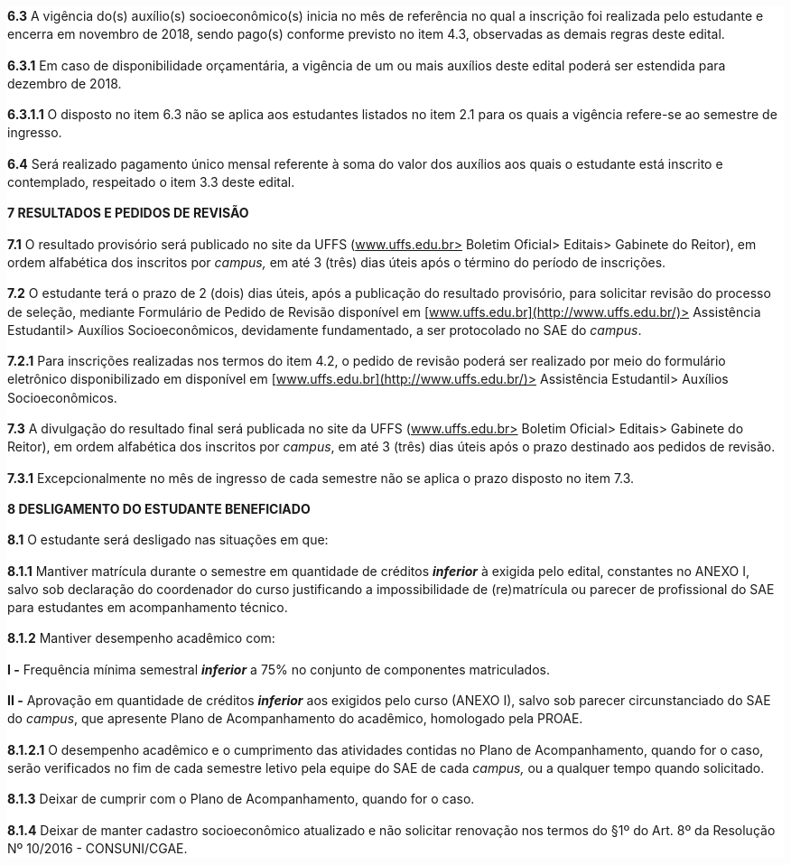  **6.3** A vigência do(s) auxílio(s) socioeconômico(s) inicia no mês de referência no qual a inscrição foi realizada pelo estudante e encerra em novembro de 2018, sendo pago(s) conforme previsto no item 4.3, observadas as demais regras deste edital.

 **6.3.1** Em caso de disponibilidade orçamentária, a vigência de um ou mais auxílios deste edital poderá ser estendida para dezembro de 2018.

 **6.3.1.1** O disposto no item 6.3 não se aplica aos estudantes listados no item 2.1 para os quais a vigência refere-se ao semestre de ingresso.

 **6.4** Será realizado pagamento único mensal referente à soma do valor dos auxílios aos quais o estudante está inscrito e contemplado, respeitado o item 3.3 deste edital.

  **7 RESULTADOS E PEDIDOS DE REVISÃO**

 **7.1** O resultado provisório será publicado no site da UFFS (www.uffs.edu.br> Boletim Oficial> Editais> Gabinete do Reitor), em ordem alfabética dos inscritos por *campus,* em até 3 (três) dias úteis após o término do período de inscrições.

 **7.2** O estudante terá o prazo de 2 (dois) dias úteis, após a publicação do resultado provisório, para solicitar revisão do processo de seleção, mediante Formulário de Pedido de Revisão disponível em [www.uffs.edu.br](http://www.uffs.edu.br/)> Assistência Estudantil> Auxílios Socioeconômicos, devidamente fundamentado, a ser protocolado no SAE do *campus*.

 **7.2.1** Para inscrições realizadas nos termos do item 4.2, o pedido de revisão poderá ser realizado por meio do formulário eletrônico disponibilizado em disponível em [www.uffs.edu.br](http://www.uffs.edu.br/)> Assistência Estudantil> Auxílios Socioeconômicos.

 **7.3** A divulgação do resultado final será publicada no site da UFFS (www.uffs.edu.br> Boletim Oficial> Editais> Gabinete do Reitor), em ordem alfabética dos inscritos por *campus*, em até 3 (três) dias úteis após o prazo destinado aos pedidos de revisão.

 **7.3.1** Excepcionalmente no mês de ingresso de cada semestre não se aplica o prazo disposto no item 7.3.

  **8 DESLIGAMENTO DO ESTUDANTE BENEFICIADO**

 **8.1** O estudante será desligado nas situações em que:

 **8.1.1** Mantiver matrícula durante o semestre em quantidade de créditos ***inferior*** à exigida pelo edital, constantes no ANEXO I, salvo sob declaração do coordenador do curso justificando a impossibilidade de (re)matrícula ou parecer de profissional do SAE para estudantes em acompanhamento técnico.

 **8.1.2** Mantiver desempenho acadêmico com:

 **I -** Frequência mínima semestral ***inferior*** a 75% no conjunto de componentes matriculados.

 **II -** Aprovação em quantidade de créditos ***inferior*** aos exigidos pelo curso (ANEXO I), salvo sob parecer circunstanciado do SAE do *campus*, que apresente Plano de Acompanhamento do acadêmico, homologado pela PROAE.

 **8.1.2.1** O desempenho acadêmico e o cumprimento das atividades contidas no Plano de Acompanhamento, quando for o caso, serão verificados no fim de cada semestre letivo pela equipe do SAE de cada *campus,* ou a qualquer tempo quando solicitado.

 **8.1.3** Deixar de cumprir com o Plano de Acompanhamento, quando for o caso.

 **8.1.4** Deixar de manter cadastro socioeconômico atualizado e não solicitar renovação nos termos do §1º do Art. 8º da Resolução Nº 10/2016 - CONSUNI/CGAE.
